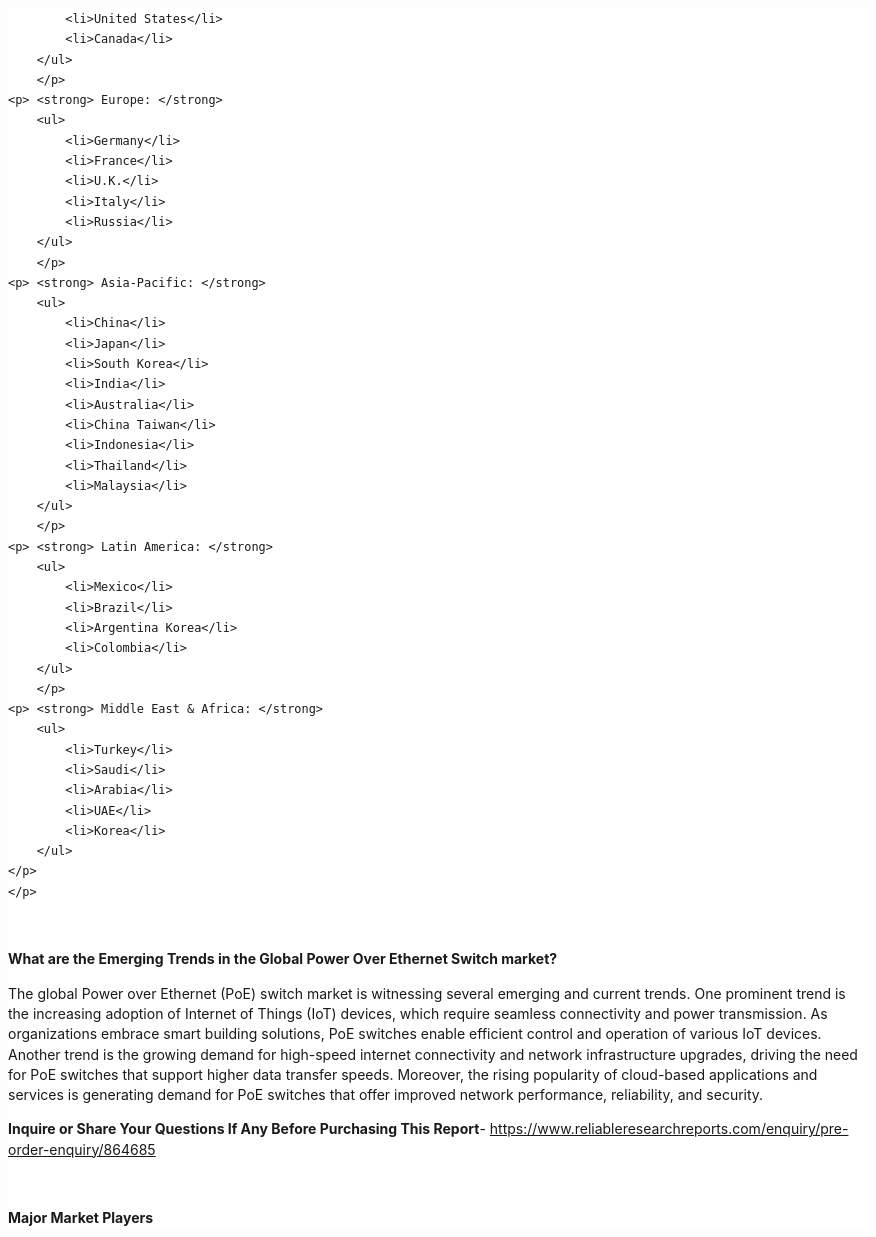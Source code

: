             <li>United States</li>
            <li>Canada</li>
        </ul>
        </p> 
    <p> <strong> Europe: </strong>
        <ul>
            <li>Germany</li>
            <li>France</li>
            <li>U.K.</li>
            <li>Italy</li>
            <li>Russia</li>
        </ul>
        </p> 
    <p> <strong> Asia-Pacific: </strong>
        <ul>
            <li>China</li>
            <li>Japan</li>
            <li>South Korea</li>
            <li>India</li>
            <li>Australia</li>
            <li>China Taiwan</li>
            <li>Indonesia</li>
            <li>Thailand</li>
            <li>Malaysia</li>
        </ul>
        </p> 
    <p> <strong> Latin America: </strong>
        <ul>
            <li>Mexico</li>
            <li>Brazil</li>
            <li>Argentina Korea</li>
            <li>Colombia</li>
        </ul>
        </p> 
    <p> <strong> Middle East & Africa: </strong>
        <ul>
            <li>Turkey</li>
            <li>Saudi</li>
            <li>Arabia</li>
            <li>UAE</li>
            <li>Korea</li>
        </ul>
    </p>
    </p>
<p>&nbsp;</p>
<p><strong>What are the Emerging Trends in the Global Power Over Ethernet Switch market?</strong></p>
<p><p>The global Power over Ethernet (PoE) switch market is witnessing several emerging and current trends. One prominent trend is the increasing adoption of Internet of Things (IoT) devices, which require seamless connectivity and power transmission. As organizations embrace smart building solutions, PoE switches enable efficient control and operation of various IoT devices. Another trend is the growing demand for high-speed internet connectivity and network infrastructure upgrades, driving the need for PoE switches that support higher data transfer speeds. Moreover, the rising popularity of cloud-based applications and services is generating demand for PoE switches that offer improved network performance, reliability, and security.</p></p>
<p><strong>Inquire or Share Your Questions If Any Before Purchasing This Report</strong>- <a href="https://www.reliableresearchreports.com/enquiry/pre-order-enquiry/864685">https://www.reliableresearchreports.com/enquiry/pre-order-enquiry/864685</a></p>
<p>&nbsp;</p>
<p><strong>Major Market Players</strong></p>
